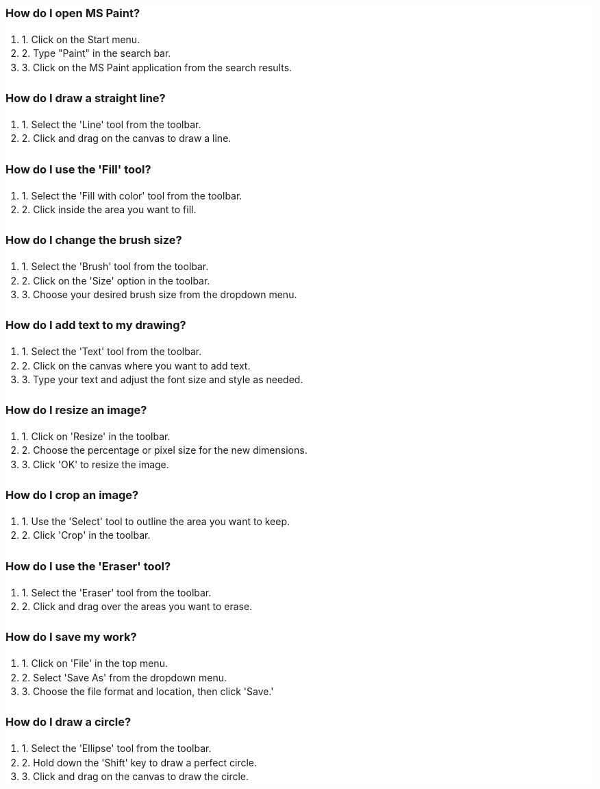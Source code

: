 ### How do I open MS Paint?

1.  1\. Click on the Start menu.
2.  2\. Type "Paint" in the search bar.
3.  3\. Click on the MS Paint application from the search results.

### How do I draw a straight line?

1.  1\. Select the 'Line' tool from the toolbar.
2.  2\. Click and drag on the canvas to draw a line.

### How do I use the 'Fill' tool?

1.  1\. Select the 'Fill with color' tool from the toolbar.
2.  2\. Click inside the area you want to fill.

### How do I change the brush size?

1.  1\. Select the 'Brush' tool from the toolbar.
2.  2\. Click on the 'Size' option in the toolbar.
3.  3\. Choose your desired brush size from the dropdown menu.

### How do I add text to my drawing?

1.  1\. Select the 'Text' tool from the toolbar.
2.  2\. Click on the canvas where you want to add text.
3.  3\. Type your text and adjust the font size and style as needed.

### How do I resize an image?

1.  1\. Click on 'Resize' in the toolbar.
2.  2\. Choose the percentage or pixel size for the new dimensions.
3.  3\. Click 'OK' to resize the image.

### How do I crop an image?

1.  1\. Use the 'Select' tool to outline the area you want to keep.
2.  2\. Click 'Crop' in the toolbar.

### How do I use the 'Eraser' tool?

1.  1\. Select the 'Eraser' tool from the toolbar.
2.  2\. Click and drag over the areas you want to erase.

### How do I save my work?

1.  1\. Click on 'File' in the top menu.
2.  2\. Select 'Save As' from the dropdown menu.
3.  3\. Choose the file format and location, then click 'Save.'

### How do I draw a circle?

1.  1\. Select the 'Ellipse' tool from the toolbar.
2.  2\. Hold down the 'Shift' key to draw a perfect circle.
3.  3\. Click and drag on the canvas to draw the circle.
